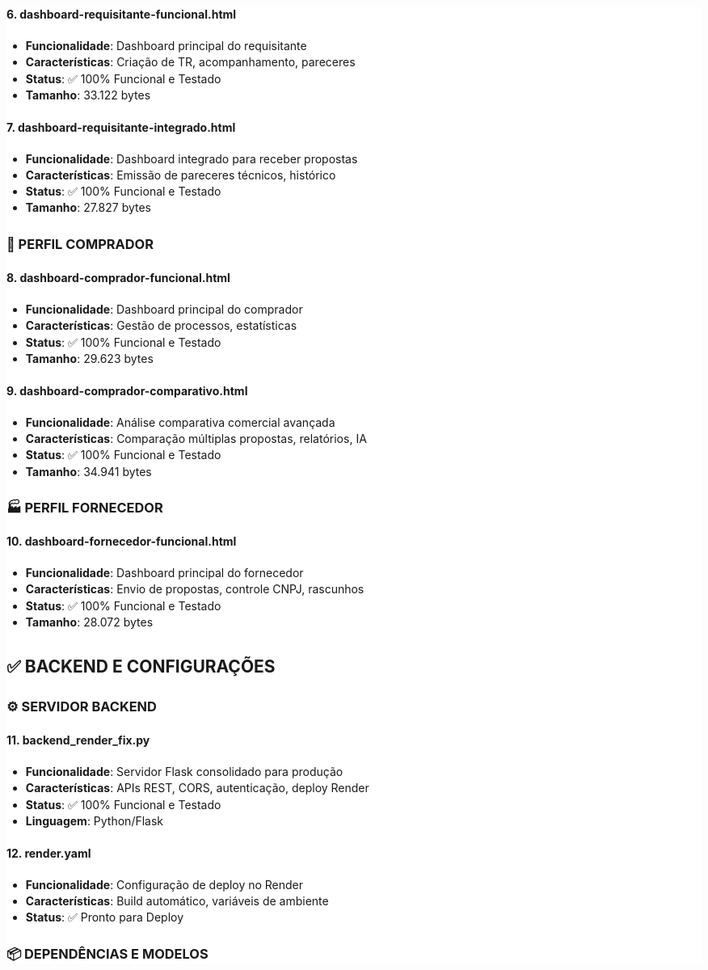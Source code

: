 #### **6. dashboard-requisitante-funcional.html**
- **Funcionalidade**: Dashboard principal do requisitante
- **Características**: Criação de TR, acompanhamento, pareceres
- **Status**: ✅ 100% Funcional e Testado
- **Tamanho**: 33.122 bytes

#### **7. dashboard-requisitante-integrado.html**
- **Funcionalidade**: Dashboard integrado para receber propostas
- **Características**: Emissão de pareceres técnicos, histórico
- **Status**: ✅ 100% Funcional e Testado
- **Tamanho**: 27.827 bytes

### **🏢 PERFIL COMPRADOR**

#### **8. dashboard-comprador-funcional.html**
- **Funcionalidade**: Dashboard principal do comprador
- **Características**: Gestão de processos, estatísticas
- **Status**: ✅ 100% Funcional e Testado
- **Tamanho**: 29.623 bytes

#### **9. dashboard-comprador-comparativo.html**
- **Funcionalidade**: Análise comparativa comercial avançada
- **Características**: Comparação múltiplas propostas, relatórios, IA
- **Status**: ✅ 100% Funcional e Testado
- **Tamanho**: 34.941 bytes

### **🏭 PERFIL FORNECEDOR**

#### **10. dashboard-fornecedor-funcional.html**
- **Funcionalidade**: Dashboard principal do fornecedor
- **Características**: Envio de propostas, controle CNPJ, rascunhos
- **Status**: ✅ 100% Funcional e Testado
- **Tamanho**: 28.072 bytes

## ✅ BACKEND E CONFIGURAÇÕES

### **⚙️ SERVIDOR BACKEND**

#### **11. backend_render_fix.py**
- **Funcionalidade**: Servidor Flask consolidado para produção
- **Características**: APIs REST, CORS, autenticação, deploy Render
- **Status**: ✅ 100% Funcional e Testado
- **Linguagem**: Python/Flask

#### **12. render.yaml**
- **Funcionalidade**: Configuração de deploy no Render
- **Características**: Build automático, variáveis de ambiente
- **Status**: ✅ Pronto para Deploy

### **📦 DEPENDÊNCIAS E MODELOS**
